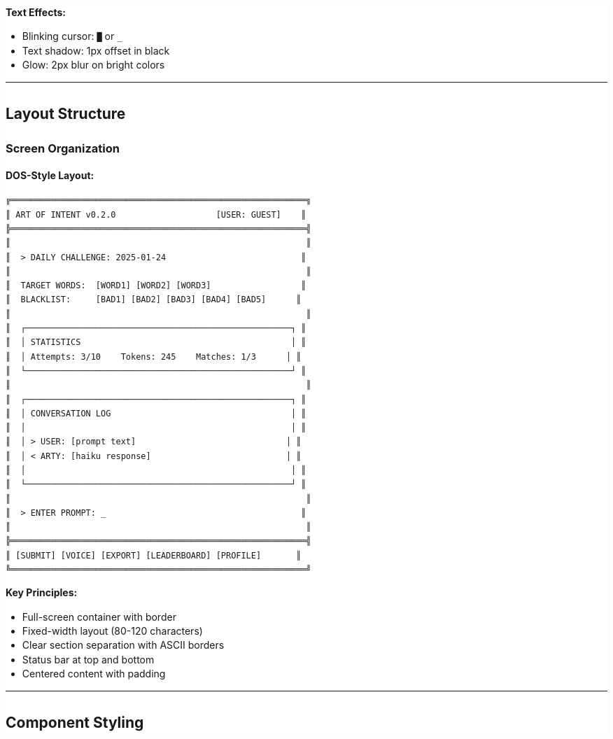 **Text Effects:**
- Blinking cursor: `█` or `_`
- Text shadow: 1px offset in black
- Glow: 2px blur on bright colors

---

## Layout Structure

### Screen Organization

**DOS-Style Layout:**
```
╔═══════════════════════════════════════════════════════════╗
║ ART OF INTENT v0.2.0                    [USER: GUEST]    ║
╠═══════════════════════════════════════════════════════════╣
║                                                           ║
║  > DAILY CHALLENGE: 2025-01-24                           ║
║                                                           ║
║  TARGET WORDS:  [WORD1] [WORD2] [WORD3]                  ║
║  BLACKLIST:     [BAD1] [BAD2] [BAD3] [BAD4] [BAD5]      ║
║                                                           ║
║  ┌─────────────────────────────────────────────────────┐ ║
║  │ STATISTICS                                          │ ║
║  │ Attempts: 3/10    Tokens: 245    Matches: 1/3      │ ║
║  └─────────────────────────────────────────────────────┘ ║
║                                                           ║
║  ┌─────────────────────────────────────────────────────┐ ║
║  │ CONVERSATION LOG                                    │ ║
║  │                                                     │ ║
║  │ > USER: [prompt text]                              │ ║
║  │ < ARTY: [haiku response]                           │ ║
║  │                                                     │ ║
║  └─────────────────────────────────────────────────────┘ ║
║                                                           ║
║  > ENTER PROMPT: _                                       ║
║                                                           ║
╠═══════════════════════════════════════════════════════════╣
║ [SUBMIT] [VOICE] [EXPORT] [LEADERBOARD] [PROFILE]       ║
╚═══════════════════════════════════════════════════════════╝
```

**Key Principles:**
- Full-screen container with border
- Fixed-width layout (80-120 characters)
- Clear section separation with ASCII borders
- Status bar at top and bottom
- Centered content with padding

---

## Component Styling
